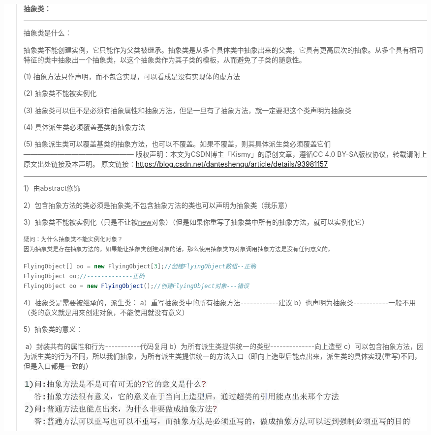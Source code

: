 >
> 

> **抽象类：**
>
> ---
>
> 抽象类是什么：
>
> 抽象类不能创建实例，它只能作为父类被继承。抽象类是从多个具体类中抽象出来的父类，它具有更高层次的抽象。从多个具有相同特征的类中抽象出一个抽象类，以这个抽象类作为其子类的模板，从而避免了子类的随意性。
>
> (1) 抽象方法只作声明，而不包含实现，可以看成是没有实现体的虚方法
>
> (2) 抽象类不能被实例化
>
> (3) 抽象类可以但不是必须有抽象属性和抽象方法，但是一旦有了抽象方法，就一定要把这个类声明为抽象类
>
> (4) 具体派生类必须覆盖基类的抽象方法
>
> (5) 抽象派生类可以覆盖基类的抽象方法，也可以不覆盖。如果不覆盖，则其具体派生类必须覆盖它们
> ————————————————
> 版权声明：本文为CSDN博主「Kismy」的原创文章，遵循CC 4.0 BY-SA版权协议，转载请附上原文出处链接及本声明。
> 原文链接：https://blog.csdn.net/danteshenqu/article/details/93981157
>
> ----
>
> 
>
> 1）由abstract修饰
>
> 2）包含抽象方法的类必须是抽象类;不包含抽象方法的类也可以声明为抽象类（我乐意）
>
> 3）抽象类不能被实例化（只是不让被<u>new</u>对象）（但是如果你重写了抽象类中所有的抽象方法，就可以实例化它）
>
> ```java
> 疑问：为什么抽象类不能实例化对象？
> 因为抽象类是存在抽象方法的，如果能让抽象类创建对象的话，那么使用抽象类的对象调用抽象方法是没有任何意义的。
> ```
>
> ```java
> FlyingObject[] oo = new FlyingObject[3];//创建FlyingObject数组--正确
> FlyingObject oo;//-------------正确
> FlyingObject oo = new FlyingObject();//创建FlyingObject对象---错误
> ```
>
> 4）抽象类是需要被继承的，派生类：	
> ​		a）重写抽象类中的所有抽象方法------------建议
> ​		b）也声明为抽象类-----------一般不用（类的意义就是用来创建对象，不能使用就没有意义）
>
> 5）抽象类的意义：
>
> ​		a）封装共有的属性和行为-----------代码复用
> ​		b）为所有派生类提供统一的类型--------------向上造型
> ​		c）可以包含抽象方法，因为派生类的行为不同，所以我们抽象，为所有派生类提供统一的方法入口（即向上造型后能点出来，派生类的具体实现(重写)不同，但是入口都是一致的）
>
> ![1626231189482](Java_NoteBook.assets/1626231189482.png)
>